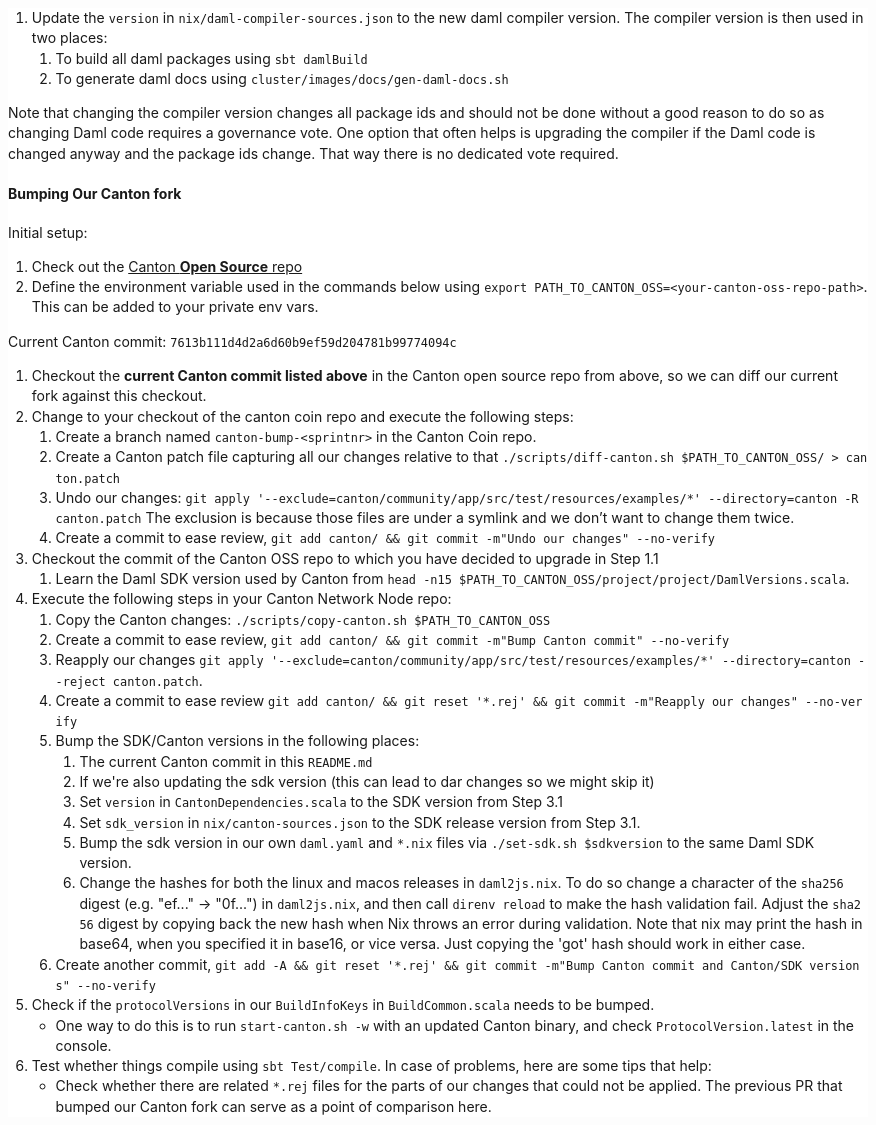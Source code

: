 1. Update the `version` in `nix/daml-compiler-sources.json` to the new daml compiler version.
   The compiler version is then used in two places:
   1. To build all daml packages using `sbt damlBuild`
   2. To generate daml docs using `cluster/images/docs/gen-daml-docs.sh`

Note that changing the compiler version changes all package ids and should not be done
without a good reason to do so as changing Daml code requires a governance vote.
One option that often helps is upgrading the compiler if the Daml code is changed anyway
and the package ids change. That way there is no dedicated vote required.

#### Bumping Our Canton fork

Initial setup:

1. Check out the [Canton **Open Source** repo](https://github.com/digital-asset/canton)
2. Define the environment variable used in the commands below using `export PATH_TO_CANTON_OSS=<your-canton-oss-repo-path>`. This can be added to your private env vars.

Current Canton commit: `7613b111d4d2a6d60b9ef59d204781b99774094c`

1. Checkout the **current Canton commit listed above** in the Canton open source repo from above, so we can diff our current fork against this checkout.
2. Change to your checkout of the canton coin repo and execute the following steps:
   1. Create a branch named `canton-bump-<sprintnr>` in the Canton Coin repo.
   2. Create a Canton patch file capturing all our changes relative to that `./scripts/diff-canton.sh $PATH_TO_CANTON_OSS/ > canton.patch`
   3. Undo our changes: `git apply '--exclude=canton/community/app/src/test/resources/examples/*' --directory=canton -R canton.patch`
      The exclusion is because those files are under a symlink and we don’t want to change them twice.
   4. Create a commit to ease review, `git add canton/ && git commit -m"Undo our changes" --no-verify`
3. Checkout the commit of the Canton OSS repo to which you have decided to upgrade in Step 1.1
   1. Learn the Daml SDK version used by Canton from `head -n15 $PATH_TO_CANTON_OSS/project/project/DamlVersions.scala`.
5. Execute the following steps in your Canton Network Node repo:
   1. Copy the Canton changes: `./scripts/copy-canton.sh $PATH_TO_CANTON_OSS`
   2. Create a commit to ease review, `git add canton/ && git commit -m"Bump Canton commit" --no-verify`
   3. Reapply our changes `git apply '--exclude=canton/community/app/src/test/resources/examples/*' --directory=canton --reject canton.patch`.
   4. Create a commit to ease review `git add canton/ && git reset '*.rej' && git commit -m"Reapply our changes" --no-verify`
   5. Bump the SDK/Canton versions in the following places:
      1. The current Canton commit in this `README.md`
      2. If we're also updating the sdk version (this can lead to dar changes so we might skip it)
        1. Set `version` in `CantonDependencies.scala` to the SDK version from Step 3.1
        2. Set `sdk_version` in `nix/canton-sources.json` to the SDK release version from Step 3.1.
        3. Bump the sdk version in our own `daml.yaml` and `*.nix` files via `./set-sdk.sh $sdkversion` to the same Daml SDK version.
        4. Change the hashes for both the linux and macos releases in `daml2js.nix`. To do so change a character of the `sha256` digest (e.g. "ef..." -> "0f...") in `daml2js.nix`,
           and then call `direnv reload` to make the hash validation fail. Adjust the `sha256` digest by copying back the new hash when Nix throws an error during validation.
           Note that nix may print the hash in base64, when you specified it in base16, or vice versa. Just copying the 'got' hash should work in either case.
   6. Create another commit, `git add -A && git reset '*.rej' && git commit -m"Bump Canton commit and Canton/SDK versions" --no-verify`
6. Check if the `protocolVersions` in our `BuildInfoKeys` in `BuildCommon.scala` needs to be bumped.
   - One way to do this is to run `start-canton.sh -w` with an updated Canton binary, and check `ProtocolVersion.latest` in the console.
7. Test whether things compile using `sbt Test/compile`.
   In case of problems, here are some tips that help:
   - Check whether there are related `*.rej` files for the parts of our changes that could not be applied.
     The previous PR that bumped our Canton fork can serve as a point of comparison here.